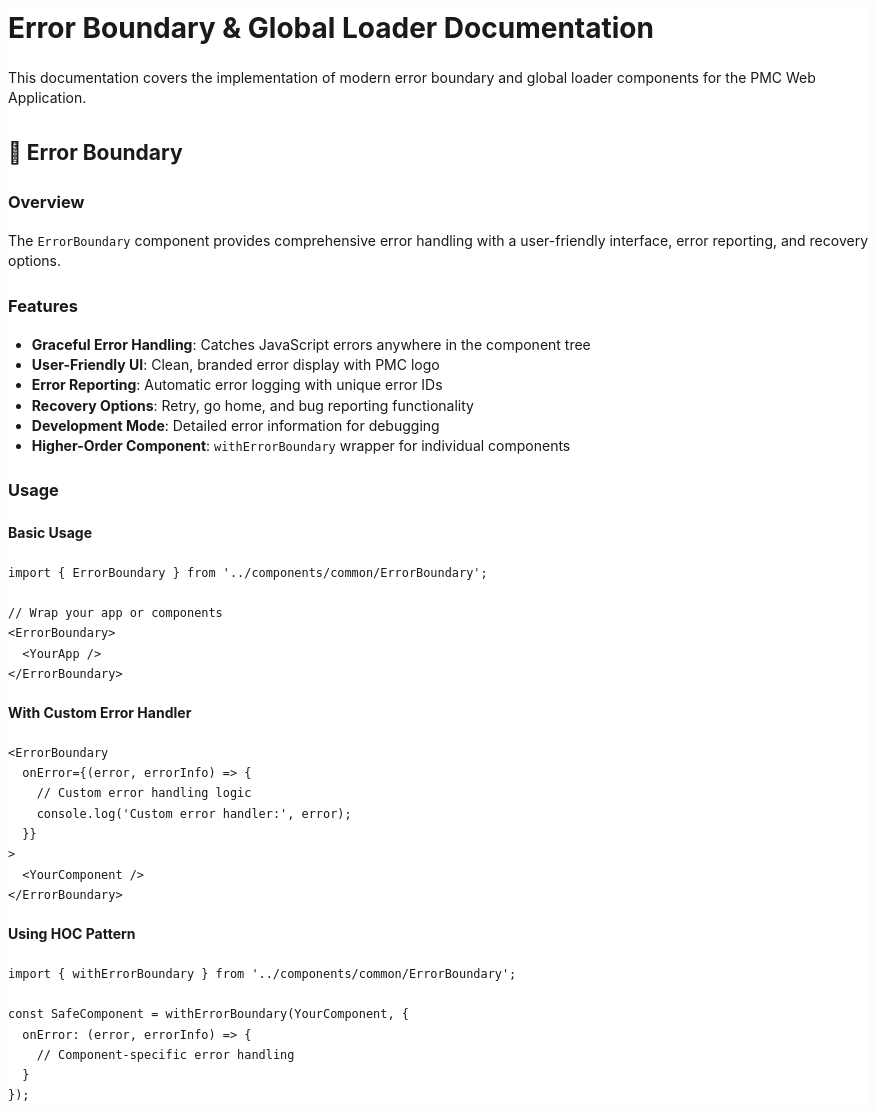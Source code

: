 # Error Boundary & Global Loader Documentation

This documentation covers the implementation of modern error boundary and global loader components for the PMC Web Application.

## 🚫 Error Boundary

### Overview
The `ErrorBoundary` component provides comprehensive error handling with a user-friendly interface, error reporting, and recovery options.

### Features
- **Graceful Error Handling**: Catches JavaScript errors anywhere in the component tree
- **User-Friendly UI**: Clean, branded error display with PMC logo
- **Error Reporting**: Automatic error logging with unique error IDs
- **Recovery Options**: Retry, go home, and bug reporting functionality
- **Development Mode**: Detailed error information for debugging
- **Higher-Order Component**: `withErrorBoundary` wrapper for individual components

### Usage

#### Basic Usage
```tsx
import { ErrorBoundary } from '../components/common/ErrorBoundary';

// Wrap your app or components
<ErrorBoundary>
  <YourApp />
</ErrorBoundary>
```

#### With Custom Error Handler
```tsx
<ErrorBoundary 
  onError={(error, errorInfo) => {
    // Custom error handling logic
    console.log('Custom error handler:', error);
  }}
>
  <YourComponent />
</ErrorBoundary>
```

#### Using HOC Pattern
```tsx
import { withErrorBoundary } from '../components/common/ErrorBoundary';

const SafeComponent = withErrorBoundary(YourComponent, {
  onError: (error, errorInfo) => {
    // Component-specific error handling
  }
});
```
